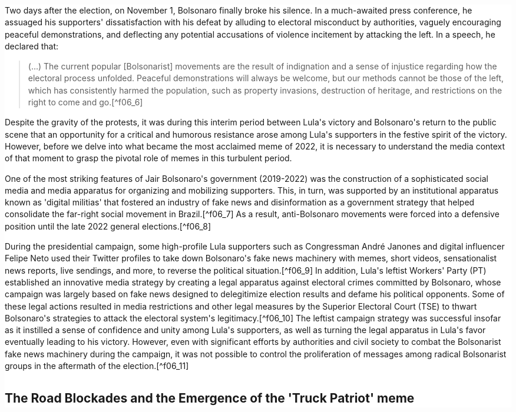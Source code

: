 Two days after the election, on November 1, Bolsonaro finally broke his
silence. In a much-awaited press conference, he assuaged his supporters'
dissatisfaction with his defeat by alluding to electoral misconduct by
authorities, vaguely encouraging peaceful demonstrations, and deflecting
any potential accusations of violence incitement by attacking the left.
In a speech, he declared that:

> (\...) The current popular \[Bolsonarist\] movements are the result of
> indignation and a sense of injustice regarding how the electoral process
> unfolded. Peaceful demonstrations will always be welcome, but our
> methods cannot be those of the left, which has consistently harmed the
> population, such as property invasions, destruction of heritage, and
> restrictions on the right to come and go.[^f06_6]

Despite the gravity of the protests, it was during this interim period
between Lula\'s victory and Bolsonaro\'s return to the public scene that
an opportunity for a critical and humorous resistance arose among
Lula\'s supporters in the festive spirit of the victory. However, before
we delve into what became the most acclaimed meme of 2022, it is
necessary to understand the media context of that moment to grasp the
pivotal role of memes in this turbulent period.

One of the most striking features of Jair Bolsonaro\'s government
(2019-2022) was the construction of a sophisticated social media and
media apparatus for organizing and mobilizing supporters. This, in turn,
was supported by an institutional apparatus known as 'digital militias'
that fostered an industry of fake news and disinformation as a
government strategy that helped consolidate the far-right social
movement in Brazil.[^f06_7] As a result, anti-Bolsonaro movements were
forced into a defensive position until the late 2022 general
elections.[^f06_8]

During the presidential campaign, some high-profile Lula supporters such
as Congressman André Janones and digital influencer Felipe Neto used
their Twitter profiles to take down Bolsonaro's fake news machinery with
memes, short videos, sensationalist news reports, live sendings, and
more, to reverse the political situation.[^f06_9] In addition, Lula's
leftist Workers\' Party (PT) established an innovative media strategy by
creating a legal apparatus against electoral crimes committed by
Bolsonaro, whose campaign was largely based on fake news designed to
delegitimize election results and defame his political opponents. Some
of these legal actions resulted in media restrictions and other legal
measures by the Superior Electoral Court (TSE) to thwart Bolsonaro's
strategies to attack the electoral system's legitimacy.[^f06_10] The leftist
campaign strategy was successful insofar as it instilled a sense of
confidence and unity among Lula's supporters, as well as turning the
legal apparatus in Lula's favor eventually leading to his victory.
However, even with significant efforts by authorities and civil society
to combat the Bolsonarist fake news machinery during the campaign, it
was not possible to control the proliferation of messages among radical
Bolsonarist groups in the aftermath of the election.[^f06_11]

## The Road Blockades and the Emergence of the \'Truck Patriot\' meme


[^introEng_1]: Marcela Canavarro Martins, *Political Mobilization in Brazil from
[^introEng_2]: Bolsonaro was ousted from the military in the early 1980s after
[^introEng_3]: Lula da Silva has previously served two presidential mandates from 2003 to 2011.
[^introEng_4]: Cecilia M. Krohling Peruzzo, 'Comunicação Comunitária E Educação
[^introEng_5]: Sandra Jeppesen Michael Hoechsmann, Miranda McKee, iowyth hezel
[^introEng_7]: Carolina Ricardo, 'A Democracia Não Pode Ser Considerada
[^introEng_8]: See Giuliano da Empoli, *Os Engenheiros Do Caos*, Vestígio
[^introPor_1]: Marcela Canavarro Martins, *Political Mobilization in Brazil from
[^introPor_2]: Cecilia M. Krohling Peruzzo, 'Comunicação Comunitária E Educação
[^introPor_3]: Sandra Jeppesen Michael Hoechsmann, Miranda McKee, iowyth hezel
[^introPor_4]: Carolina Ricardo, 'A Democracia Não Pode Ser Considerada
[^introPor_5]: Ver Giuliano da Empoli, *Os Engenheiros Do Caos*, Vestígio
[^f05_2]: Olavo de Carvalho, *O imbecil coletivo: Atualidades inculturais
[^f05_3]: Michele Prado, *Tempestade Ideológica: Bolsonarismo, a Alt-right e
[^f05_4]: Michele Prado is a social scientist, former supporter of
[^f05_5]: A union isn't a common term to translate the organizations of fans
[^f05_6]: Bible Gateway, \'1 Corinthians 13:4-7 (NIV),\' n.d.
[^f05_7]: See Paul Edward Gottfried, *Multiculturalism and the Politics of
[^f05_8]: Olavo de Carvalho was an astrologer and ideologue of the alt-right
[^f05_9]: Ernesto H. F. Araújo, 'Trump e o ocidente*'*, *Cadernos de
[^f05_10]: Edgar A. Poe, 'The Purloined Letter', In Edgar A. Poe, *The
[^f05_11]: Brasil, *Constituição Federal*, 1988. The article defines the
[^f05_12]: Plato, *Gorgias*. Oxford: Clarendon Press, 1979.
[^f05_13]: Aristotle, *Retorica e Poetica*. Torino: Unione
[^f05_14]: Cicerón, *De l\'oratoire: Livre III, 5, 19*. Paris: Les Belles
[^f05_15]: Roman Horbyk, Isabel Löfgren, Yana Prymachenko, Cheryll Soriano.
[^f05_16]: Cicerón, *De l\'oratoire. Livre III, 5, 19*. Paris: Les Belles
[^f05_17]: Thucydides, *The Peloponnesian War*. New York: Oxford University
[^f05_18]: Gilles Deleuze, *Logique du sens.* Paris: Les Éditions du Minuit,
[^f05_19]: My thesis contradicts Plato\'s position on rhetoric. Plato
[^f05_20]: Horbyk, Löfgren, Soriano and Prymachenko. 'Fake News as
[^f05_21]: Muniz Sodré, *Antropológica do espelho: uma teoria da comunicação
[^f05_22]: Aristotele, *Retorica e Poetica,* Torino: Unione
[^f05_23]: Sigmund Freud, *The interpretations of Dreams*, New York:
[^f05_24]: Gilles Deleuze and Félix Guattari, *The Anti-Oedipus: Capitalism
[^f05_25]: Niklas Luhmann, *The Theory of Society*. Vo. 1. Stanford:
[^f05_26]: Alexander R. Galloway, McKenzie Wark, and Eugene Thacker,
[^f05_27]: Deleuze and Guattari, *The Anti-Oedipus: Capitalism and
[^f05_28]: Prado, *Tempestade Ideológica*.
[^f05_29]: Patrícia C. Mello, *A máquina do ódio: Notas de uma repórter
[^f05_30]: For example: Sigmund Freud, *Psycho-Analytic Notes upon an
[^f05_31]: Gilles Deleuze, *Difference and Repetition.* New York: University
[^f05_32]: João C. de C. Rocha, *Guerra Cultural e retórica do Ódio:
[^f05_33]: Rocha, *Guerra Cultural e retórica do Ódio,* p. 160 (translated
[^f05_34]: Rocha, *Guerra Cultural e retórica do Ódio.*
[^f05_35]: Patrícia C. Mello, *A máquina do ódio.*
[^f05_36]: Carlos Alberto L. M. Barreto, *A farsa Ianomâmi,* Rio de Janeiro:
[^f05_37]: *Orvil* is a classified document produced by the Intelligence
[^f05_38]: Michele Prado, *Tempestade Ideológica*.
[^f05_39]: In 2016, the first woman president in Brazil, Dilma Rousseff,
[^f05_40]: Paleoconservatism is a academic stream of far-right movement,
[^f05_41]: Antonio Gramsci, *Selection from Political Writings 1921-1926*.
[^f05_42]: Olavo de Carvalho, *O imbecvil coletivo: Atualidades inculturais
[^f05_43]: Horbyk, Löfgren, Soriano and Prymachenko. 'Fake News as
[^f05_44]: Horbyk, Löfgren, Soriano and Prymachenko. 'Fake News as
[^f05_45]: Karl Marx, 'The Eighteenth Brumaire of Louis Bonaparte'. In
[^f05_46]: Gilles Deleuze, *Difference and repetition*. New York: University
[^f05_47]: Jacques Lacan, *Écrits: a selection*. London/New York: Routledge,